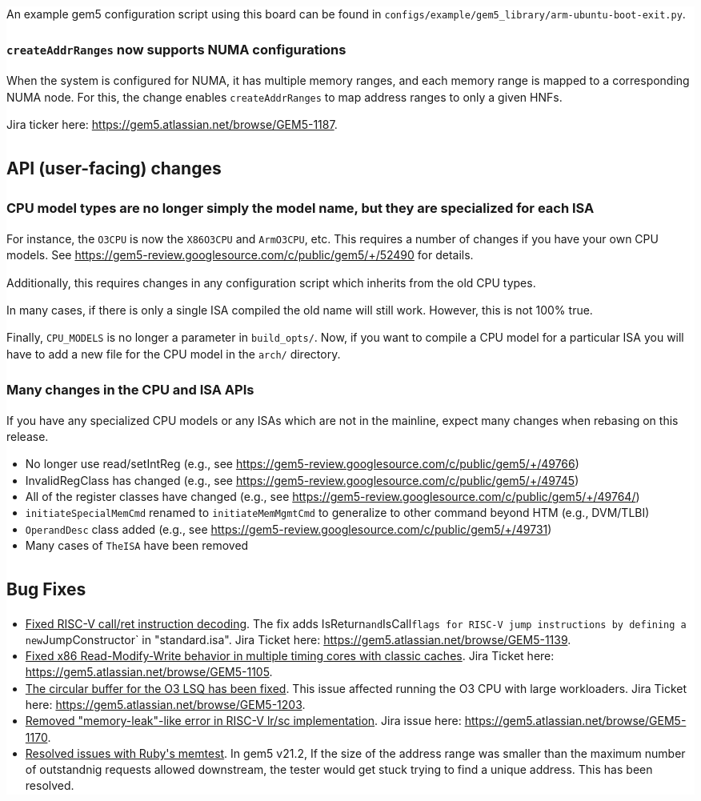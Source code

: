 An example gem5 configuration script using this board can be found in `configs/example/gem5_library/arm-ubuntu-boot-exit.py`.

### `createAddrRanges` now supports NUMA configurations

When the system is configured for NUMA, it has multiple memory ranges, and each memory range is mapped to a corresponding NUMA node. For this, the change enables `createAddrRanges` to map address ranges to only a given HNFs.

Jira ticker here: https://gem5.atlassian.net/browse/GEM5-1187.

## API (user-facing) changes

### CPU model types are no longer simply the model name, but they are specialized for each ISA

For instance, the `O3CPU` is now the `X86O3CPU` and `ArmO3CPU`, etc.
This requires a number of changes if you have your own CPU models.
See https://gem5-review.googlesource.com/c/public/gem5/+/52490 for details.

Additionally, this requires changes in any configuration script which inherits from the old CPU types.

In many cases, if there is only a single ISA compiled the old name will still work.
However, this is not 100% true.

Finally, `CPU_MODELS` is no longer a parameter in `build_opts/`.
Now, if you want to compile a CPU model for a particular ISA you will have to add a new file for the CPU model in the `arch/` directory.

### Many changes in the CPU and ISA APIs

If you have any specialized CPU models or any ISAs which are not in the mainline, expect many changes when rebasing on this release.

- No longer use read/setIntReg (e.g., see https://gem5-review.googlesource.com/c/public/gem5/+/49766)
- InvalidRegClass has changed (e.g., see https://gem5-review.googlesource.com/c/public/gem5/+/49745)
- All of the register classes have changed (e.g., see https://gem5-review.googlesource.com/c/public/gem5/+/49764/)
- `initiateSpecialMemCmd` renamed to `initiateMemMgmtCmd` to generalize to other command beyond HTM (e.g., DVM/TLBI)
- `OperandDesc` class added (e.g., see https://gem5-review.googlesource.com/c/public/gem5/+/49731)
- Many cases of `TheISA` have been removed

## Bug Fixes

- [Fixed RISC-V call/ret instruction decoding](https://gem5-review.googlesource.com/c/public/gem5/+/58209). The fix adds IsReturn` and `IsCall` flags for RISC-V jump instructions by defining a new `JumpConstructor` in "standard.isa". Jira Ticket here: https://gem5.atlassian.net/browse/GEM5-1139.
- [Fixed x86 Read-Modify-Write behavior in multiple timing cores with classic caches](https://gem5-review.googlesource.com/c/public/gem5/+/55744). Jira Ticket here: https://gem5.atlassian.net/browse/GEM5-1105.
- [The circular buffer for the O3 LSQ has been fixed](https://gem5-review.googlesource.com/c/public/gem5/+/58649). This issue affected running the O3 CPU with large workloaders. Jira Ticket here: https://gem5.atlassian.net/browse/GEM5-1203.
- [Removed "memory-leak"-like error in RISC-V lr/sc implementation](https://gem5-review.googlesource.com/c/public/gem5/+/55663). Jira issue here: https://gem5.atlassian.net/browse/GEM5-1170.
- [Resolved issues with Ruby's memtest](https://gem5-review.googlesource.com/c/public/gem5/+/56811). In gem5 v21.2, If the size of the address range was smaller than the maximum number of outstandnig requests allowed downstream, the tester would get stuck trying to find a unique address. This has been resolved.

